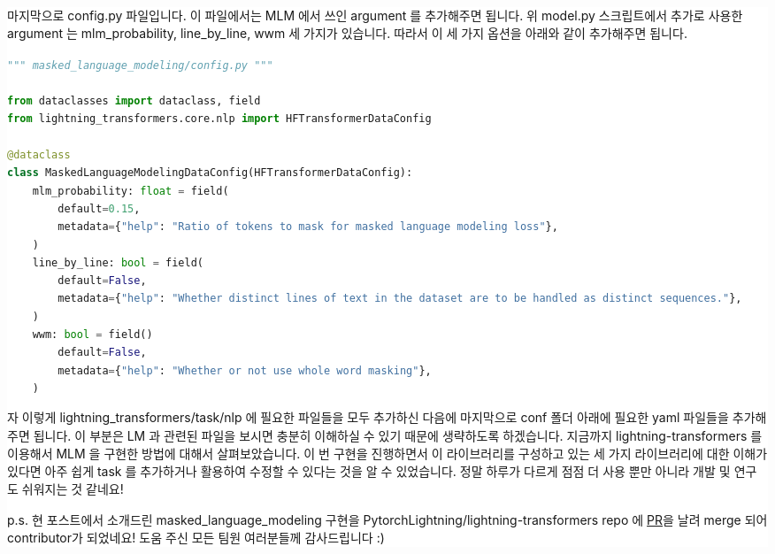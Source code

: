 ```python

```

마지막으로 config.py 파일입니다. 이 파일에서는 MLM 에서 쓰인 argument 를 추가해주면 됩니다. 위 model.py 스크립트에서 추가로 사용한 argument 는 mlm_probability, line_by_line, wwm 세 가지가 있습니다. 따라서 이 세 가지 옵션을 아래와 같이 추가해주면 됩니다.

```python
""" masked_language_modeling/config.py """

from dataclasses import dataclass, field
from lightning_transformers.core.nlp import HFTransformerDataConfig

@dataclass
class MaskedLanguageModelingDataConfig(HFTransformerDataConfig):
    mlm_probability: float = field(
        default=0.15,
        metadata={"help": "Ratio of tokens to mask for masked language modeling loss"},
    )
    line_by_line: bool = field(
        default=False,
        metadata={"help": "Whether distinct lines of text in the dataset are to be handled as distinct sequences."},
    )
    wwm: bool = field()
        default=False,
        metadata={"help": "Whether or not use whole word masking"},
    )
```

자 이렇게 lightning_transformers/task/nlp 에 필요한 파일들을 모두 추가하신 다음에 마지막으로 conf 폴더 아래에 필요한 yaml 파일들을 추가해주면 됩니다. 이 부분은 LM 과 관련된 파일을 보시면 충분히 이해하실 수 있기 때문에 생략하도록 하겠습니다.
지금까지 lightning-transformers 를 이용해서 MLM 을 구현한 방법에 대해서 살펴보았습니다. 이 번 구현을 진행하면서 이 라이브러리를 구성하고 있는 세 가지 라이브러리에 대한 이해가 있다면 아주 쉽게 task 를 추가하거나 활용하여 수정할 수 있다는 것을 알 수 있었습니다. 정말 하루가 다르게 점점 더 사용 뿐만 아니라 개발 및 연구도 쉬워지는 것 같네요!

p.s. 현 포스트에서 소개드린 masked_language_modeling 구현을 PytorchLightning/lightning-transformers repo 에 <a href="https://github.com/PyTorchLightning/lightning-transformers/pull/173">PR</a>을 날려 merge 되어 contributor가 되었네요! 도움 주신 모든 팀원 여러분들께 감사드립니다 :)
